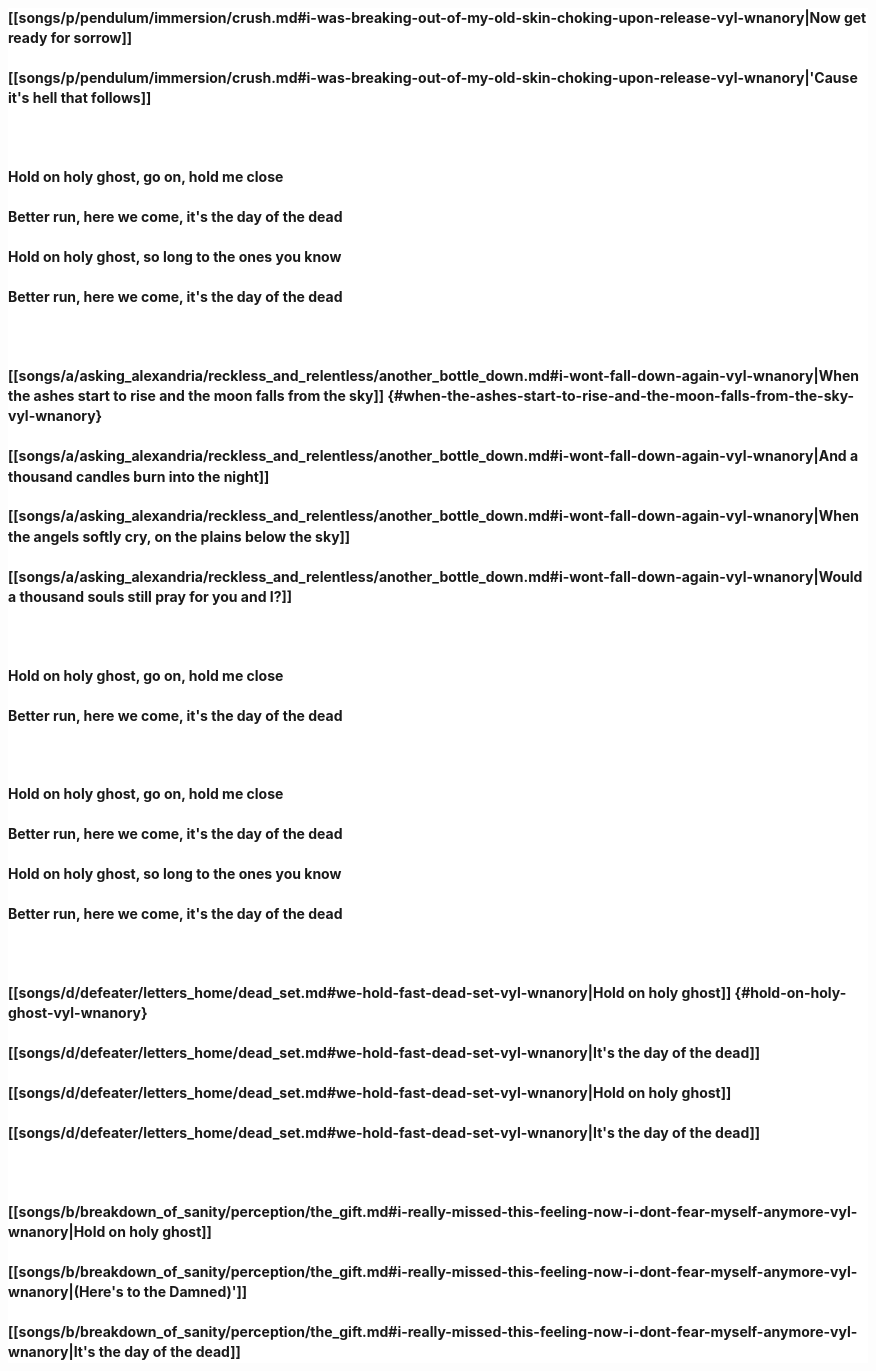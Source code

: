 #### [[songs/p/pendulum/immersion/crush.md#i-was-breaking-out-of-my-old-skin-choking-upon-release-vyl-wnanory|Now get ready for sorrow]]
#### [[songs/p/pendulum/immersion/crush.md#i-was-breaking-out-of-my-old-skin-choking-upon-release-vyl-wnanory|'Cause it's hell that follows]]
&nbsp;
#### Hold on holy ghost, go on, hold me close
#### Better run, here we come, it's the day of the dead
#### Hold on holy ghost, so long to the ones you know
#### Better run, here we come, it's the day of the dead
&nbsp;
#### [[songs/a/asking_alexandria/reckless_and_relentless/another_bottle_down.md#i-wont-fall-down-again-vyl-wnanory|When the ashes start to rise and the moon falls from the sky]] {#when-the-ashes-start-to-rise-and-the-moon-falls-from-the-sky-vyl-wnanory}
#### [[songs/a/asking_alexandria/reckless_and_relentless/another_bottle_down.md#i-wont-fall-down-again-vyl-wnanory|And a thousand candles burn into the night]]
#### [[songs/a/asking_alexandria/reckless_and_relentless/another_bottle_down.md#i-wont-fall-down-again-vyl-wnanory|When the angels softly cry, on the plains below the sky]]
#### [[songs/a/asking_alexandria/reckless_and_relentless/another_bottle_down.md#i-wont-fall-down-again-vyl-wnanory|Would a thousand souls still pray for you and I?]]
&nbsp;
#### Hold on holy ghost, go on, hold me close
#### Better run, here we come, it's the day of the dead
&nbsp;
#### Hold on holy ghost, go on, hold me close
#### Better run, here we come, it's the day of the dead
#### Hold on holy ghost, so long to the ones you know
#### Better run, here we come, it's the day of the dead
&nbsp;
#### [[songs/d/defeater/letters_home/dead_set.md#we-hold-fast-dead-set-vyl-wnanory|Hold on holy ghost]] {#hold-on-holy-ghost-vyl-wnanory}
#### [[songs/d/defeater/letters_home/dead_set.md#we-hold-fast-dead-set-vyl-wnanory|It's the day of the dead]]
#### [[songs/d/defeater/letters_home/dead_set.md#we-hold-fast-dead-set-vyl-wnanory|Hold on holy ghost]]
#### [[songs/d/defeater/letters_home/dead_set.md#we-hold-fast-dead-set-vyl-wnanory|It's the day of the dead]]
&nbsp;
#### [[songs/b/breakdown_of_sanity/perception/the_gift.md#i-really-missed-this-feeling-now-i-dont-fear-myself-anymore-vyl-wnanory|Hold on holy ghost]]
#### [[songs/b/breakdown_of_sanity/perception/the_gift.md#i-really-missed-this-feeling-now-i-dont-fear-myself-anymore-vyl-wnanory|(Here's to the Damned)']]
#### [[songs/b/breakdown_of_sanity/perception/the_gift.md#i-really-missed-this-feeling-now-i-dont-fear-myself-anymore-vyl-wnanory|It's the day of the dead]]
